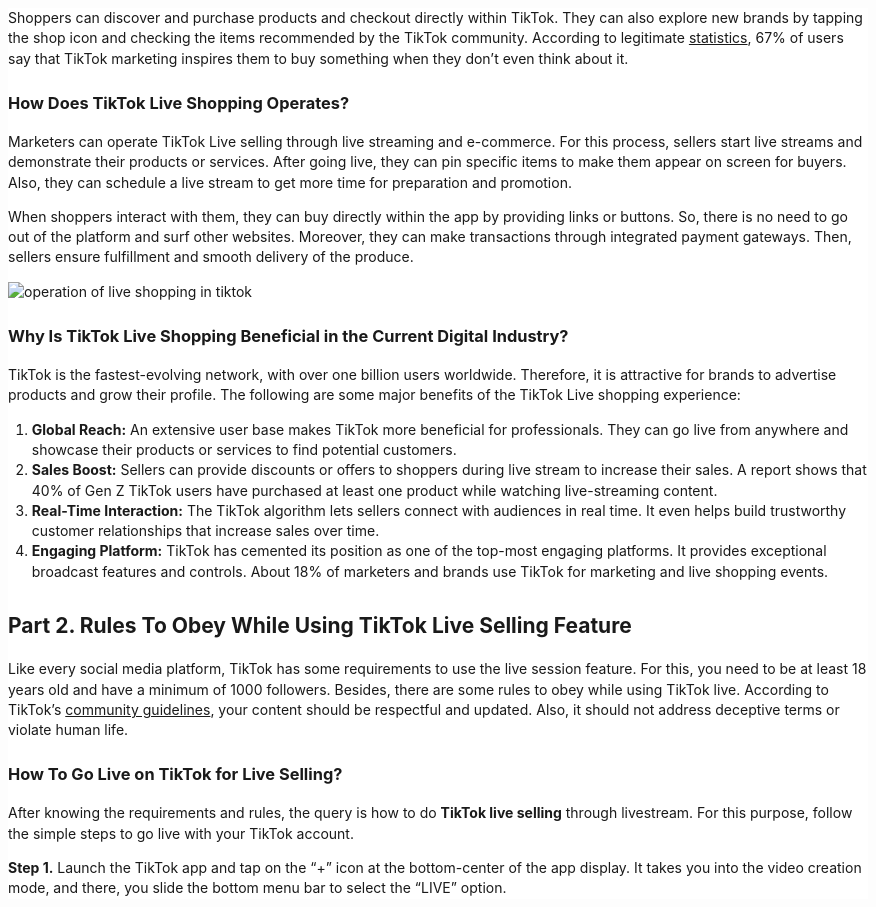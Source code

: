 Shoppers can discover and purchase products and checkout directly within TikTok. They can also explore new brands by tapping the shop icon and checking the items recommended by the TikTok community. According to legitimate [statistics](https://basis.com/blog/tiktok-by-the-numbers-stats-and-facts-for-digital-advertisers), 67% of users say that TikTok marketing inspires them to buy something when they don’t even think about it.

### How Does TikTok Live Shopping Operates?

Marketers can operate TikTok Live selling through live streaming and e-commerce. For this process, sellers start live streams and demonstrate their products or services. After going live, they can pin specific items to make them appear on screen for buyers. Also, they can schedule a live stream to get more time for preparation and promotion.

When shoppers interact with them, they can buy directly within the app by providing links or buttons. So, there is no need to go out of the platform and surf other websites. Moreover, they can make transactions through integrated payment gateways. Then, sellers ensure fulfillment and smooth delivery of the produce.

![operation of live shopping in tiktok](https://images.wondershare.com/virbo/article/2024/03/guide-to-excel-in-tiktok-live-shopping-2024-2.jpg)

### Why Is TikTok Live Shopping Beneficial in the Current Digital Industry?

TikTok is the fastest-evolving network, with over one billion users worldwide. Therefore, it is attractive for brands to advertise products and grow their profile. The following are some major benefits of the TikTok Live shopping experience:

1. **Global Reach:** An extensive user base makes TikTok more beneficial for professionals. They can go live from anywhere and showcase their products or services to find potential customers.
2. **Sales Boost:** Sellers can provide discounts or offers to shoppers during live stream to increase their sales. A report shows that 40% of Gen Z TikTok users have purchased at least one product while watching live-streaming content.
3. **Real-Time Interaction:** The TikTok algorithm lets sellers connect with audiences in real time. It even helps build trustworthy customer relationships that increase sales over time.
4. **Engaging Platform:** TikTok has cemented its position as one of the top-most engaging platforms. It provides exceptional broadcast features and controls. About 18% of marketers and brands use TikTok for marketing and live shopping events.

## Part 2\. Rules To Obey While Using TikTok Live Selling Feature

Like every social media platform, TikTok has some requirements to use the live session feature. For this, you need to be at least 18 years old and have a minimum of 1000 followers. Besides, there are some rules to obey while using TikTok live. According to TikTok’s [community guidelines](https://www.tiktok.com/community-guidelines/en/), your content should be respectful and updated. Also, it should not address deceptive terms or violate human life.

### How To Go Live on TikTok for Live Selling?

After knowing the requirements and rules, the query is how to do **TikTok live selling** through livestream. For this purpose, follow the simple steps to go live with your TikTok account.

**Step 1.** Launch the TikTok app and tap on the “+” icon at the bottom-center of the app display. It takes you into the video creation mode, and there, you slide the bottom menu bar to select the “LIVE” option.
